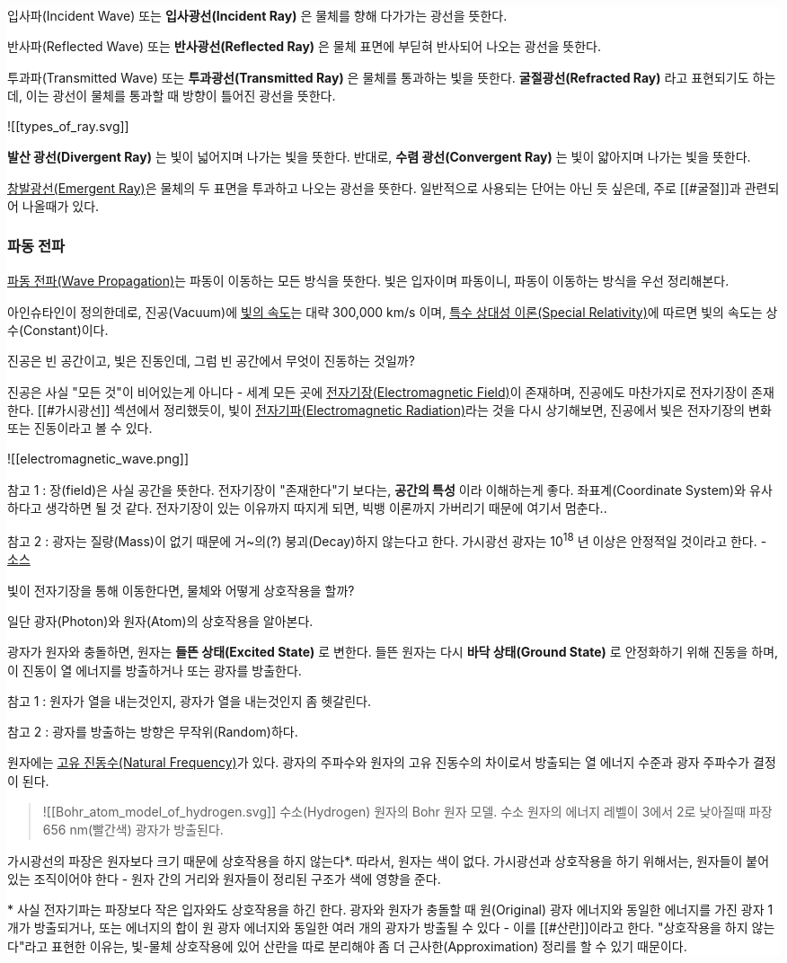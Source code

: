 입사파(Incident Wave) 또는 __입사광선(Incident Ray)__ 은 물체를 향해 다가가는 광선을 뜻한다.

반사파(Reflected Wave) 또는 __반사광선(Reflected Ray)__ 은 물체 표면에 부딛혀 반사되어 나오는 광선을 뜻한다.

투과파(Transmitted Wave) 또는 __투과광선(Transmitted Ray)__ 은 물체를 통과하는 빛을 뜻한다. __굴절광선(Refracted Ray)__ 라고 표현되기도 하는데, 이는 광선이  물체를 통과할 때 방향이 틀어진 광선을 뜻한다.

![[types_of_ray.svg]]

__발산 광선(Divergent Ray)__ 는 빛이 넓어지며 나가는 빛을 뜻한다. 반대로, __수렴 광선(Convergent Ray)__ 는 빛이 얇아지며 나가는 빛을 뜻한다.

[창발광선(Emergent Ray)](https://www.photonics.com/EDU/emergent_ray/d3818)은 물체의 두 표면을 투과하고 나오는 광선을 뜻한다. 일반적으로 사용되는 단어는 아닌 듯 싶은데, 주로 [[#굴절]]과 관련되어 나올때가 있다.

### 파동 전파
[파동 전파(Wave Propagation)](https://en.wikipedia.org/wiki/Wave_propagation)는 파동이 이동하는 모든 방식을 뜻한다. 빛은 입자이며 파동이니, 파동이 이동하는 방식을 우선 정리해본다.

아인슈타인이 정의한데로, 진공(Vacuum)에 [빛의 속도](https://en.wikipedia.org/wiki/Speed_of_light)는 대략 300,000 km/s 이며, [특수 상대성 이론(Special Relativity)](https://en.wikipedia.org/wiki/Special_relativity)에 따르면 빛의 속도는 상수(Constant)이다.

진공은 빈 공간이고, 빛은 진동인데, 그럼 빈 공간에서 무엇이 진동하는 것일까?

진공은 사실 "모든 것"이 비어있는게 아니다 - 세계 모든 곳에 [전자기장(Electromagnetic Field)](https://en.wikipedia.org/wiki/Electromagnetic_field)이 존재하며, 진공에도 마찬가지로 전자기장이 존재한다. [[#가시광선]] 섹션에서 정리했듯이, 빛이 [전자기파(Electromagnetic Radiation)](https://en.wikipedia.org/wiki/Electromagnetic_radiation)라는 것을 다시 상기해보면, 진공에서 빛은 전자기장의 변화 또는 진동이라고 볼 수 있다.

![[electromagnetic_wave.png]]

참고 1 : 장(field)은 사실 공간을 뜻한다. 전자기장이 "존재한다"기 보다는, __공간의 특성__ 이라 이해하는게 좋다. 좌표계(Coordinate System)와 유사하다고 생각하면 될 것 같다. 전자기장이 있는 이유까지 따지게 되면, 빅뱅 이론까지 가버리기 때문에 여기서 멈춘다..

참고 2 : 광자는 질량(Mass)이 없기 때문에 거~의(?) 붕괴(Decay)하지 않는다고 한다. 가시광선 광자는 $10^{18}$ 년 이상은 안정적일 것이라고 한다. - [소스](https://physics.aps.org/articles/v6/s96)

빛이 전자기장을 통해 이동한다면, 물체와 어떻게 상호작용을 할까?

일단 광자(Photon)와 원자(Atom)의 상호작용을 알아본다.

광자가 원자와 충돌하면, 원자는 __들뜬 상태(Excited State)__ 로 변한다. 들뜬 원자는 다시 __바닥 상태(Ground State)__ 로 안정화하기 위해 진동을 하며, 이 진동이 열 에너지를 방출하거나 또는 광자를 방출한다.

참고 1 : 원자가 열을 내는것인지, 광자가 열을 내는것인지 좀 헷갈린다.

참고 2 : 광자를 방출하는 방향은 무작위(Random)하다.

원자에는 [고유 진동수(Natural Frequency)](https://en.wikipedia.org/wiki/Natural_frequency)가 있다. 광자의 주파수와 원자의 고유 진동수의 차이로서 방출되는 열 에너지 수준과 광자 주파수가 결정이 된다.

> ![[Bohr_atom_model_of_hydrogen.svg]]
> 수소(Hydrogen) 원자의 Bohr 원자 모델. 수소 원자의 에너지 레벨이 3에서 2로 낮아질때 파장 656 nm(빨간색) 광자가 방출된다.

가시광선의 파장은 원자보다 크기 때문에 상호작용을 하지 않는다\*. 따라서, 원자는 색이 없다. 가시광선과 상호작용을 하기 위해서는, 원자들이 붙어있는 조직이어야 한다 - 원자 간의 거리와 원자들이 정리된 구조가 색에 영향을 준다.

\* 사실 전자기파는 파장보다 작은 입자와도 상호작용을 하긴 한다. 광자와 원자가 충돌할 때 원(Original) 광자 에너지와 동일한 에너지를 가진 광자 1개가 방출되거나, 또는 에너지의 합이 원 광자 에너지와 동일한 여러 개의 광자가 방출될 수 있다 - 이를 [[#산란]]이라고 한다. "상호작용을 하지 않는다"라고 표현한 이유는, 빛-물체 상호작용에 있어 산란을 따로 분리해야 좀 더 근사한(Approximation) 정리를 할 수 있기 때문이다.
